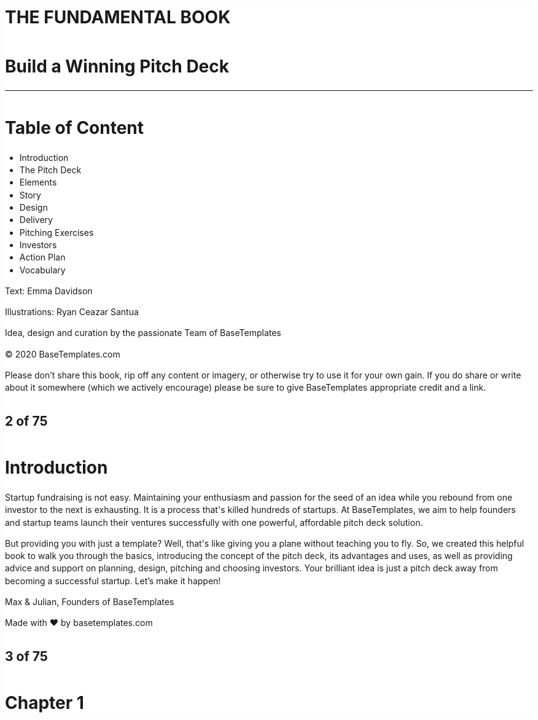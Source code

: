 # THE FUNDAMENTAL BOOK

# Build a Winning Pitch Deck
---
# Table of Content

- Introduction
- The Pitch Deck
- Elements
- Story
- Design
- Delivery
- Pitching Exercises
- Investors
- Action Plan
- Vocabulary

Text: Emma Davidson

Illustrations: Ryan Ceazar Santua

Idea, design and curation by the passionate Team of BaseTemplates

© 2020 BaseTemplates.com

Please don’t share this book, rip off any content or imagery, or otherwise try to use it for your own gain. If you do share or write about it somewhere (which we actively encourage) please be sure to give BaseTemplates appropriate credit and a link.

2 of 75
---
# Introduction

Startup fundraising is not easy. Maintaining your enthusiasm and passion for the seed of an idea while you rebound from one investor to the next is exhausting. It is a process that's killed hundreds of startups. At BaseTemplates, we aim to help founders and startup teams launch their ventures successfully with one powerful, affordable pitch deck solution.

But providing you with just a template? Well, that's like giving you a plane without teaching you to fly. So, we created this helpful book to walk you through the basics, introducing the concept of the pitch deck, its advantages and uses, as well as providing advice and support on planning, design, pitching and choosing investors. Your brilliant idea is just a pitch deck away from becoming a successful startup. Let’s make it happen!

Max & Julian,
Founders of BaseTemplates

Made with ♥ by basetemplates.com

3 of 75
---
# Chapter 1
